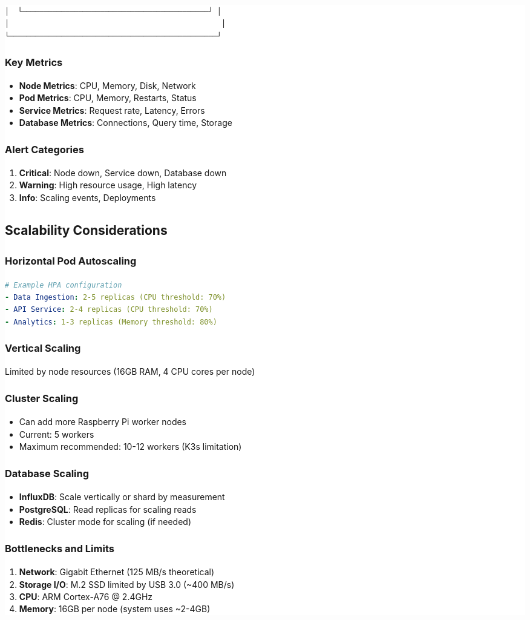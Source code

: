 ```
│  └───────────────────────────────────────────┘ │
│                                                 │
└────────────────────────────────────────────────┘
```

### Key Metrics

- **Node Metrics**: CPU, Memory, Disk, Network
- **Pod Metrics**: CPU, Memory, Restarts, Status
- **Service Metrics**: Request rate, Latency, Errors
- **Database Metrics**: Connections, Query time, Storage

### Alert Categories

1. **Critical**: Node down, Service down, Database down
2. **Warning**: High resource usage, High latency
3. **Info**: Scaling events, Deployments

## Scalability Considerations

### Horizontal Pod Autoscaling

```yaml
# Example HPA configuration
- Data Ingestion: 2-5 replicas (CPU threshold: 70%)
- API Service: 2-4 replicas (CPU threshold: 70%)
- Analytics: 1-3 replicas (Memory threshold: 80%)
```

### Vertical Scaling

Limited by node resources (16GB RAM, 4 CPU cores per node)

### Cluster Scaling

- Can add more Raspberry Pi worker nodes
- Current: 5 workers
- Maximum recommended: 10-12 workers (K3s limitation)

### Database Scaling

- **InfluxDB**: Scale vertically or shard by measurement
- **PostgreSQL**: Read replicas for scaling reads
- **Redis**: Cluster mode for scaling (if needed)

### Bottlenecks and Limits

1. **Network**: Gigabit Ethernet (125 MB/s theoretical)
2. **Storage I/O**: M.2 SSD limited by USB 3.0 (~400 MB/s)
3. **CPU**: ARM Cortex-A76 @ 2.4GHz
4. **Memory**: 16GB per node (system uses ~2-4GB)
